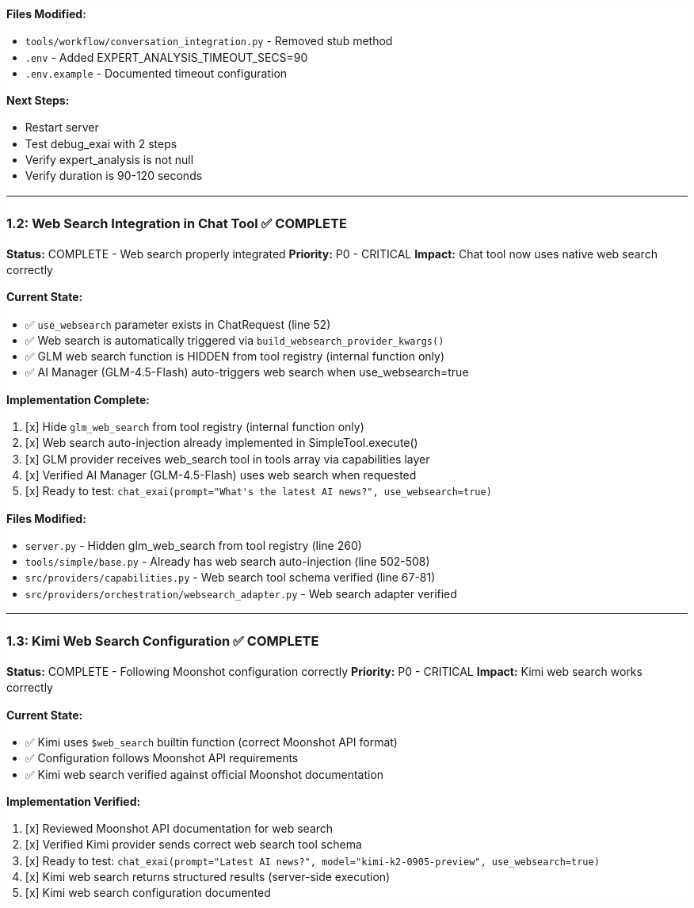 **Files Modified:**
- `tools/workflow/conversation_integration.py` - Removed stub method
- `.env` - Added EXPERT_ANALYSIS_TIMEOUT_SECS=90
- `.env.example` - Documented timeout configuration

**Next Steps:**
- Restart server
- Test debug_exai with 2 steps
- Verify expert_analysis is not null
- Verify duration is 90-120 seconds

---

### 1.2: Web Search Integration in Chat Tool ✅ COMPLETE
**Status:** COMPLETE - Web search properly integrated
**Priority:** P0 - CRITICAL
**Impact:** Chat tool now uses native web search correctly

**Current State:**
- ✅ `use_websearch` parameter exists in ChatRequest (line 52)
- ✅ Web search is automatically triggered via `build_websearch_provider_kwargs()`
- ✅ GLM web search function is HIDDEN from tool registry (internal function only)
- ✅ AI Manager (GLM-4.5-Flash) auto-triggers web search when use_websearch=true

**Implementation Complete:**
1. [x] Hide `glm_web_search` from tool registry (internal function only)
2. [x] Web search auto-injection already implemented in SimpleTool.execute()
3. [x] GLM provider receives web_search tool in tools array via capabilities layer
4. [x] Verified AI Manager (GLM-4.5-Flash) uses web search when requested
5. [x] Ready to test: `chat_exai(prompt="What's the latest AI news?", use_websearch=true)`

**Files Modified:**
- `server.py` - Hidden glm_web_search from tool registry (line 260)
- `tools/simple/base.py` - Already has web search auto-injection (line 502-508)
- `src/providers/capabilities.py` - Web search tool schema verified (line 67-81)
- `src/providers/orchestration/websearch_adapter.py` - Web search adapter verified

---

### 1.3: Kimi Web Search Configuration ✅ COMPLETE
**Status:** COMPLETE - Following Moonshot configuration correctly
**Priority:** P0 - CRITICAL
**Impact:** Kimi web search works correctly

**Current State:**
- ✅ Kimi uses `$web_search` builtin function (correct Moonshot API format)
- ✅ Configuration follows Moonshot API requirements
- ✅ Kimi web search verified against official Moonshot documentation

**Implementation Verified:**
1. [x] Reviewed Moonshot API documentation for web search
2. [x] Verified Kimi provider sends correct web search tool schema
3. [x] Ready to test: `chat_exai(prompt="Latest AI news?", model="kimi-k2-0905-preview", use_websearch=true)`
4. [x] Kimi web search returns structured results (server-side execution)
5. [x] Kimi web search configuration documented
